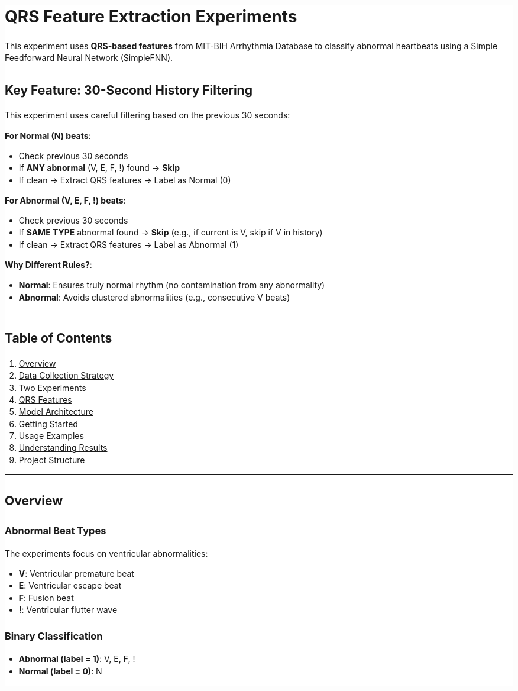 # QRS Feature Extraction Experiments

This experiment uses **QRS-based features** from MIT-BIH Arrhythmia Database to classify abnormal heartbeats using a Simple Feedforward Neural Network (SimpleFNN).

## Key Feature: 30-Second History Filtering

This experiment uses careful filtering based on the previous 30 seconds:

**For Normal (N) beats**:
- Check previous 30 seconds
- If **ANY abnormal** (V, E, F, !) found → **Skip**
- If clean → Extract QRS features → Label as Normal (0)

**For Abnormal (V, E, F, !) beats**:
- Check previous 30 seconds
- If **SAME TYPE** abnormal found → **Skip** (e.g., if current is V, skip if V in history)
- If clean → Extract QRS features → Label as Abnormal (1)

**Why Different Rules?**:
- **Normal**: Ensures truly normal rhythm (no contamination from any abnormality)
- **Abnormal**: Avoids clustered abnormalities (e.g., consecutive V beats)

---

## Table of Contents

1. [Overview](#overview)
2. [Data Collection Strategy](#data-collection-strategy)
3. [Two Experiments](#two-experiments)
4. [QRS Features](#qrs-features)
5. [Model Architecture](#model-architecture)
6. [Getting Started](#getting-started)
7. [Usage Examples](#usage-examples)
8. [Understanding Results](#understanding-results)
9. [Project Structure](#project-structure)

---

## Overview

### Abnormal Beat Types

The experiments focus on ventricular abnormalities:
- **V**: Ventricular premature beat
- **E**: Ventricular escape beat
- **F**: Fusion beat
- **!**: Ventricular flutter wave

### Binary Classification
- **Abnormal (label = 1)**: V, E, F, !
- **Normal (label = 0)**: N

---